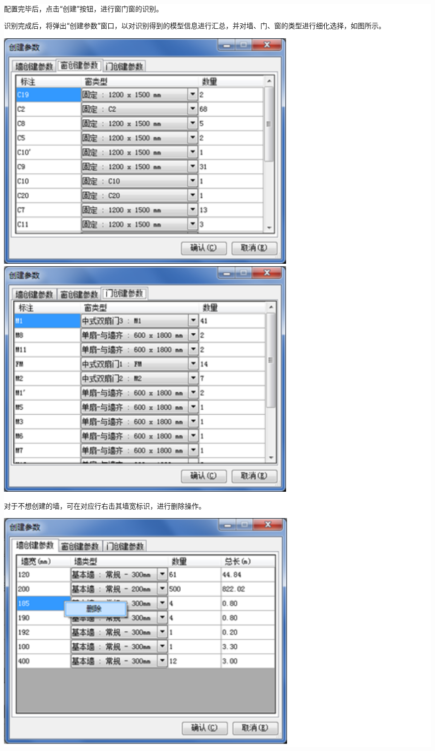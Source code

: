 配置完毕后，点击“创建”按钮，进行窗门窗的识别。

识别完成后，将弹出“创建参数”窗口，以对识别得到的模型信息进行汇总，并对墙、门、窗的类型进行细化选择，如图所示。

<img src="图片142.png" alt="图片142" style="zoom:170%;" />

<img src="图片143.png" alt="图片143" style="zoom:170%;" />

对于不想创建的墙，可在对应行右击其墙宽标识，进行删除操作。

<img src="图片144.png" alt="图片144" style="zoom:170%;" />
